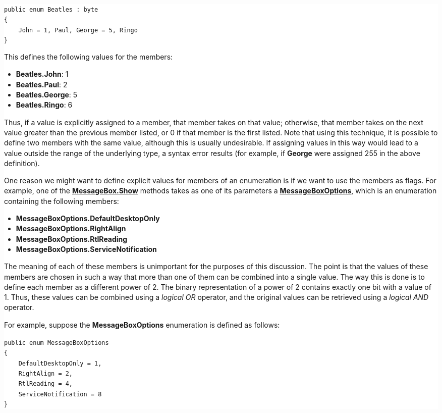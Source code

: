     public enum Beatles : byte
    {
        John = 1, Paul, George = 5, Ringo
    }

This defines the following values for the members:

  - **Beatles.John**: 1
  - **Beatles.Paul**: 2
  - **Beatles.George**: 5
  - **Beatles.Ringo**: 6

Thus, if a value is explicitly assigned to a member, that member takes
on that value; otherwise, that member takes on the next value greater
than the previous member listed, or 0 if that member is the first
listed. Note that using this technique, it is possible to define two
members with the same value, although this is usually undesirable. If
assigning values in this way would lead to a value outside the range of
the underlying type, a syntax error results (for example, if **George**
were assigned 255 in the above definition).

One reason we might want to define explicit values for members of an
enumeration is if we want to use the members as flags. For example, one
of the
[**MessageBox.Show**](http://msdn.microsoft.com/en-us/library/ba3x8zfh\(v=vs.110\).aspx)
methods takes as one of its parameters a
[**MessageBoxOptions**](http://msdn.microsoft.com/en-us/library/system.windows.forms.messageboxoptions\(v=vs.110\).aspx),
which is an enumeration containing the following members:

  - **MessageBoxOptions.DefaultDesktopOnly**
  - **MessageBoxOptions.RightAlign**
  - **MessageBoxOptions.RtlReading**
  - **MessageBoxOptions.ServiceNotification**

The meaning of each of these members is unimportant for the purposes of
this discussion. The point is that the values of these members are
chosen in such a way that more than one of them can be combined into a
single value. The way this is done is to define each member as a
different power of 2. The binary representation of a power of 2 contains
exactly one bit with a value of 1. Thus, these values can be combined
using a *logical OR* operator, and the original values can be retrieved
using a *logical AND* operator.

For example, suppose the **MessageBoxOptions** enumeration is defined as
follows:

    public enum MessageBoxOptions
    {
        DefaultDesktopOnly = 1,
        RightAlign = 2,
        RtlReading = 4,
        ServiceNotification = 8
    }
